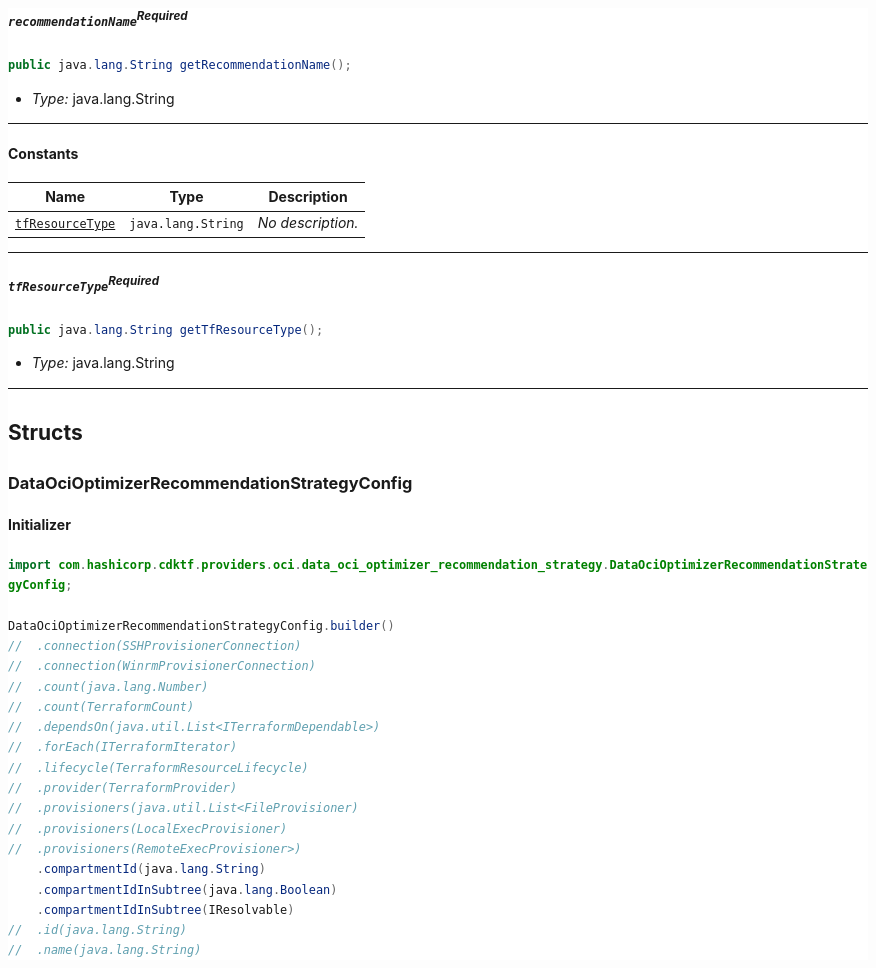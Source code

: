 ##### `recommendationName`<sup>Required</sup> <a name="recommendationName" id="rhizo-co-terraform-provider-oci.dataOciOptimizerRecommendationStrategy.DataOciOptimizerRecommendationStrategy.property.recommendationName"></a>

```java
public java.lang.String getRecommendationName();
```

- *Type:* java.lang.String

---

#### Constants <a name="Constants" id="Constants"></a>

| **Name** | **Type** | **Description** |
| --- | --- | --- |
| <code><a href="#rhizo-co-terraform-provider-oci.dataOciOptimizerRecommendationStrategy.DataOciOptimizerRecommendationStrategy.property.tfResourceType">tfResourceType</a></code> | <code>java.lang.String</code> | *No description.* |

---

##### `tfResourceType`<sup>Required</sup> <a name="tfResourceType" id="rhizo-co-terraform-provider-oci.dataOciOptimizerRecommendationStrategy.DataOciOptimizerRecommendationStrategy.property.tfResourceType"></a>

```java
public java.lang.String getTfResourceType();
```

- *Type:* java.lang.String

---

## Structs <a name="Structs" id="Structs"></a>

### DataOciOptimizerRecommendationStrategyConfig <a name="DataOciOptimizerRecommendationStrategyConfig" id="rhizo-co-terraform-provider-oci.dataOciOptimizerRecommendationStrategy.DataOciOptimizerRecommendationStrategyConfig"></a>

#### Initializer <a name="Initializer" id="rhizo-co-terraform-provider-oci.dataOciOptimizerRecommendationStrategy.DataOciOptimizerRecommendationStrategyConfig.Initializer"></a>

```java
import com.hashicorp.cdktf.providers.oci.data_oci_optimizer_recommendation_strategy.DataOciOptimizerRecommendationStrategyConfig;

DataOciOptimizerRecommendationStrategyConfig.builder()
//  .connection(SSHProvisionerConnection)
//  .connection(WinrmProvisionerConnection)
//  .count(java.lang.Number)
//  .count(TerraformCount)
//  .dependsOn(java.util.List<ITerraformDependable>)
//  .forEach(ITerraformIterator)
//  .lifecycle(TerraformResourceLifecycle)
//  .provider(TerraformProvider)
//  .provisioners(java.util.List<FileProvisioner)
//  .provisioners(LocalExecProvisioner)
//  .provisioners(RemoteExecProvisioner>)
    .compartmentId(java.lang.String)
    .compartmentIdInSubtree(java.lang.Boolean)
    .compartmentIdInSubtree(IResolvable)
//  .id(java.lang.String)
//  .name(java.lang.String)
```